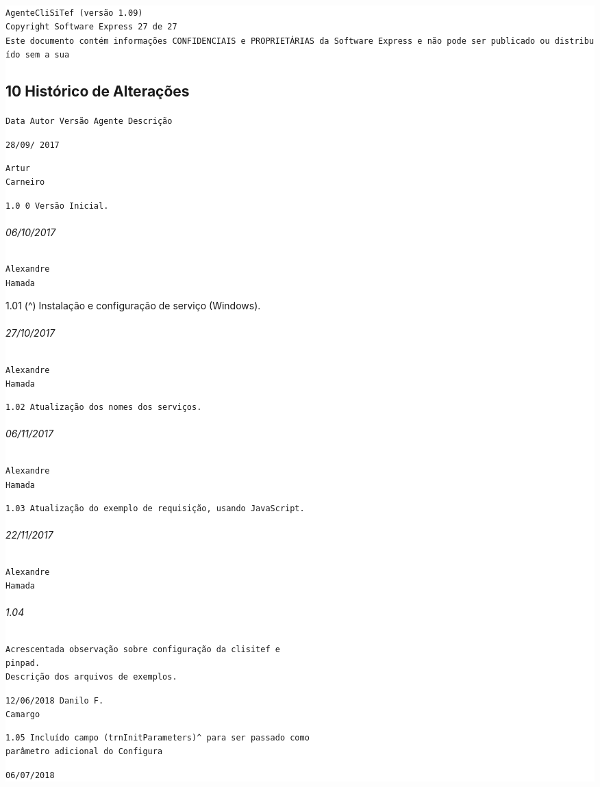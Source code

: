```
AgenteCliSiTef (versão 1.09)
Copyright Software Express 27 de 27
Este documento contém informações CONFIDENCIAIS e PROPRIETÁRIAS da Software Express e não pode ser publicado ou distribuído sem a sua
```
## 10 Histórico de Alterações

```
Data Autor Versão Agente Descrição
```
```
28/09/ 2017
```
```
Artur
Carneiro
```
```
1.0 0 Versão Inicial.
```
###### 06/10/2017

```
Alexandre
Hamada
```
1.01 (^) Instalação e configuração de serviço (Windows).

###### 27/10/2017

```
Alexandre
Hamada
```
```
1.02 Atualização dos nomes dos serviços.
```
###### 06/11/2017

```
Alexandre
Hamada
```
```
1.03 Atualização do exemplo de requisição, usando JavaScript.
```
###### 22/11/2017

```
Alexandre
Hamada
```
###### 1.04

```
Acrescentada observação sobre configuração da clisitef e
pinpad.
Descrição dos arquivos de exemplos.
```
```
12/06/2018 Danilo F.
Camargo
```
```
1.05 Incluído campo (trnInitParameters)^ para ser passado como
parâmetro adicional do Configura
```
```
06/07/2018
```